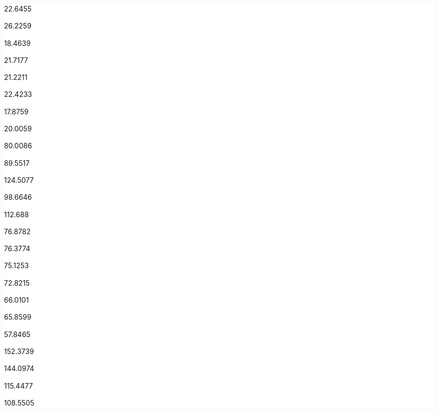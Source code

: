  
  22.6455
 
 
  26.2259
 
 
  18.4639
 
 
  21.7177
 
 
  21.2211
 
 
  22.4233
 
 
  17.8759
 
 
  20.0059
 
 
  80.0086
 
 
  89.5517
 
 
  124.5077
 
 
  98.6646
 
 
  112.688
 
 
  76.8782
 
 
  76.3774
 
 
  75.1253
 
 
  72.8215
 
 
  66.0101
 
 
  65.8599
 
 
  57.8465
 
 
  152.3739
 
 
  144.0974
 
 
  115.4477
 
 
  108.5505
 
 